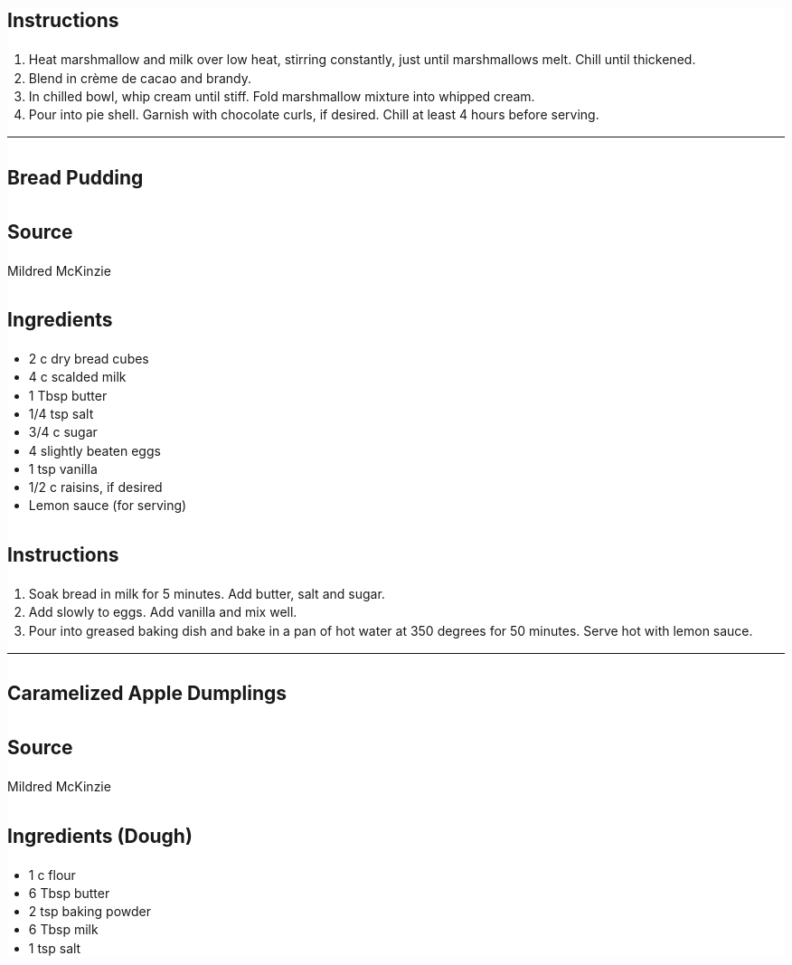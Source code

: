 ## Instructions
1. Heat marshmallow and milk over low heat, stirring constantly, just until marshmallows melt. Chill until thickened.
2. Blend in crème de cacao and brandy.
3. In chilled bowl, whip cream until stiff. Fold marshmallow mixture into whipped cream.
4. Pour into pie shell. Garnish with chocolate curls, if desired. Chill at least 4 hours before serving.

---

## Bread Pudding

## Source
Mildred McKinzie

## Ingredients
* 2 c dry bread cubes
* 4 c scalded milk
* 1 Tbsp butter
* 1/4 tsp salt
* 3/4 c sugar
* 4 slightly beaten eggs
* 1 tsp vanilla
* 1/2 c raisins, if desired
* Lemon sauce (for serving)

## Instructions
1. Soak bread in milk for 5 minutes. Add butter, salt and sugar.
2. Add slowly to eggs. Add vanilla and mix well.
3. Pour into greased baking dish and bake in a pan of hot water at 350 degrees for 50 minutes. Serve hot with lemon sauce.

---

## Caramelized Apple Dumplings

## Source
Mildred McKinzie

## Ingredients (Dough)
* 1 c flour
* 6 Tbsp butter
* 2 tsp baking powder
* 6 Tbsp milk
* 1 tsp salt
